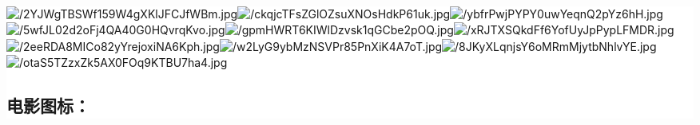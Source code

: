<img src="https://image.tmdb.org/t/p/original/2YJWgTBSWf159W4gXKlJFCJfWBm.jpg" alt="/2YJWgTBSWf159W4gXKlJFCJfWBm.jpg" title="/2YJWgTBSWf159W4gXKlJFCJfWBm.jpg"><img src="https://image.tmdb.org/t/p/original/ckqjcTFsZGlOZsuXNOsHdkP61uk.jpg" alt="/ckqjcTFsZGlOZsuXNOsHdkP61uk.jpg" title="/ckqjcTFsZGlOZsuXNOsHdkP61uk.jpg"><img src="https://image.tmdb.org/t/p/original/ybfrPwjPYPY0uwYeqnQ2pYz6hH.jpg" alt="/ybfrPwjPYPY0uwYeqnQ2pYz6hH.jpg" title="/ybfrPwjPYPY0uwYeqnQ2pYz6hH.jpg"><img src="https://image.tmdb.org/t/p/original/5wfJL02d2oFj4QA40G0HQvrqKvo.jpg" alt="/5wfJL02d2oFj4QA40G0HQvrqKvo.jpg" title="/5wfJL02d2oFj4QA40G0HQvrqKvo.jpg"><img src="https://image.tmdb.org/t/p/original/gpmHWRT6KIWlDzvsk1qGCbe2pOQ.jpg" alt="/gpmHWRT6KIWlDzvsk1qGCbe2pOQ.jpg" title="/gpmHWRT6KIWlDzvsk1qGCbe2pOQ.jpg"><img src="https://image.tmdb.org/t/p/original/xRJTXSQkdFf6YofUyJpPypLFMDR.jpg" alt="/xRJTXSQkdFf6YofUyJpPypLFMDR.jpg" title="/xRJTXSQkdFf6YofUyJpPypLFMDR.jpg"><img src="https://image.tmdb.org/t/p/original/2eeRDA8MICo82yYrejoxiNA6Kph.jpg" alt="/2eeRDA8MICo82yYrejoxiNA6Kph.jpg" title="/2eeRDA8MICo82yYrejoxiNA6Kph.jpg"><img src="https://image.tmdb.org/t/p/original/w2LyG9ybMzNSVPr85PnXiK4A7oT.jpg" alt="/w2LyG9ybMzNSVPr85PnXiK4A7oT.jpg" title="/w2LyG9ybMzNSVPr85PnXiK4A7oT.jpg"><img src="https://image.tmdb.org/t/p/original/8JKyXLqnjsY6oMRmMjytbNhlvYE.jpg" alt="/8JKyXLqnjsY6oMRmMjytbNhlvYE.jpg" title="/8JKyXLqnjsY6oMRmMjytbNhlvYE.jpg"><img src="https://image.tmdb.org/t/p/original/otaS5TZzxZk5AX0FOq9KTBU7ha4.jpg" alt="/otaS5TZzxZk5AX0FOq9KTBU7ha4.jpg" title="/otaS5TZzxZk5AX0FOq9KTBU7ha4.jpg">

## **电影图标**：